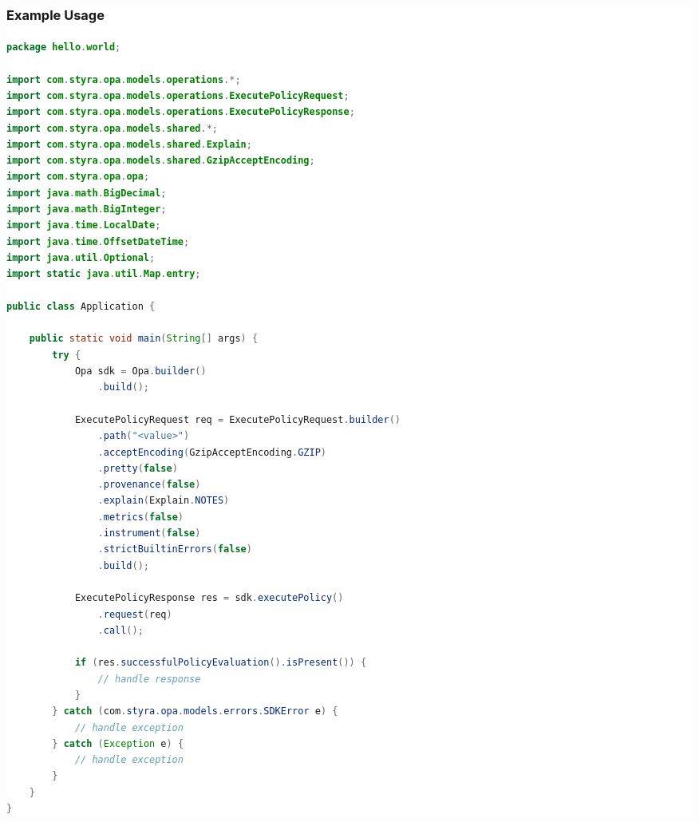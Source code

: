### Example Usage

```java
package hello.world;

import com.styra.opa.models.operations.*;
import com.styra.opa.models.operations.ExecutePolicyRequest;
import com.styra.opa.models.operations.ExecutePolicyResponse;
import com.styra.opa.models.shared.*;
import com.styra.opa.models.shared.Explain;
import com.styra.opa.models.shared.GzipAcceptEncoding;
import com.styra.opa.opa;
import java.math.BigDecimal;
import java.math.BigInteger;
import java.time.LocalDate;
import java.time.OffsetDateTime;
import java.util.Optional;
import static java.util.Map.entry;

public class Application {

    public static void main(String[] args) {
        try {
            Opa sdk = Opa.builder()
                .build();

            ExecutePolicyRequest req = ExecutePolicyRequest.builder()
                .path("<value>")
                .acceptEncoding(GzipAcceptEncoding.GZIP)
                .pretty(false)
                .provenance(false)
                .explain(Explain.NOTES)
                .metrics(false)
                .instrument(false)
                .strictBuiltinErrors(false)
                .build();

            ExecutePolicyResponse res = sdk.executePolicy()
                .request(req)
                .call();

            if (res.successfulPolicyEvaluation().isPresent()) {
                // handle response
            }
        } catch (com.styra.opa.models.errors.SDKError e) {
            // handle exception
        } catch (Exception e) {
            // handle exception
        }
    }
}
```
